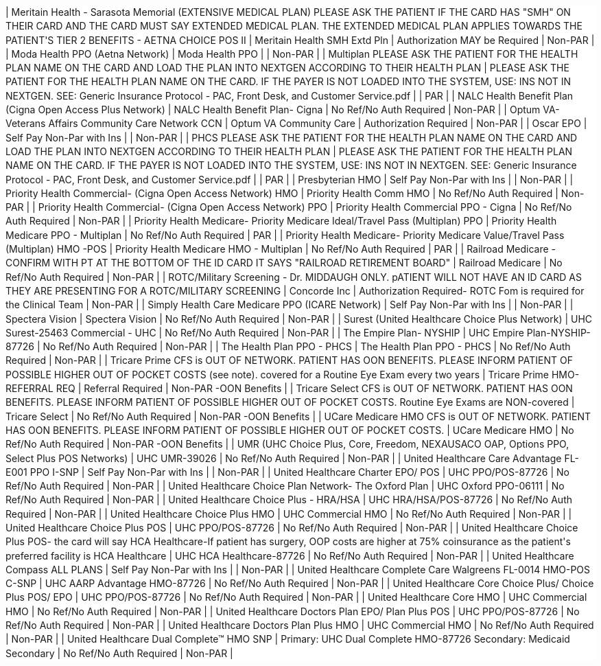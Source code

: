 | Meritain Health - Sarasota Memorial (EXTENSIVE MEDICAL PLAN) PLEASE ASK THE PATIENT IF THE CARD HAS "SMH" ON THEIR CARD AND THE CARD MUST SAY EXTENDED MEDICAL PLAN. THE EXTENDED MEDICAL PLAN APPLIES TOWARDS THE PATIENT'S TIER 2 BENEFITS - AETNA CHOICE POS II | Meritain Health SMH Extd  Pln | Authorization MAY be Required | Non-PAR |
| Moda Health PPO (Aetna Network) | Moda Health PPO |  | Non-PAR |
| Multiplan PLEASE ASK THE PATIENT FOR THE HEALTH PLAN NAME ON THE CARD AND LOAD THE PLAN INTO NEXTGEN ACCORDING TO THEIR HEALTH PLAN | PLEASE ASK THE PATIENT FOR THE HEALTH PLAN NAME ON THE CARD. IF THE PAYER IS NOT LOADED INTO THE SYSTEM, USE: INS NOT IN NEXTGEN. SEE: Generic Insurance Protocol - PAC, Front Desk, and Customer Service.pdf |  | PAR |
| NALC Health Benefit Plan (Cigna Open Access Plus Network) | NALC Health Benefit Plan- Cigna | No Ref/No Auth Required | Non-PAR |
| Optum VA-Veterans Affairs Community Care Network CCN | Optum VA Community Care | Authorization Required | Non-PAR |
| Oscar EPO | Self Pay Non-Par with Ins |  | Non-PAR |
| PHCS PLEASE ASK THE PATIENT FOR THE HEALTH PLAN NAME ON THE CARD AND LOAD THE PLAN INTO NEXTGEN ACCORDING TO THEIR HEALTH PLAN | PLEASE ASK THE PATIENT FOR THE HEALTH PLAN NAME ON THE CARD. IF THE PAYER IS NOT LOADED INTO THE SYSTEM, USE: INS NOT IN NEXTGEN. SEE: Generic Insurance Protocol - PAC, Front Desk, and Customer Service.pdf |  | PAR |
| Presbyterian HMO | Self Pay Non-Par with Ins |  | Non-PAR |
| Priority Health Commercial- (Cigna Open Access Network) HMO | Priority Health Comm HMO | No Ref/No Auth Required | Non-PAR |
| Priority Health Commercial- (Cigna Open Access Network) PPO | Priority Health Commercial PPO - Cigna | No Ref/No Auth Required | Non-PAR |
| Priority Health Medicare- Priority Medicare Ideal/Travel Pass (Multiplan) PPO | Priority Health Medicare PPO - Multiplan | No Ref/No Auth Required | PAR |
| Priority Health Medicare- Priority Medicare Value/Travel Pass (Multiplan) HMO -POS | Priority Health Medicare HMO - Multiplan | No Ref/No Auth Required | PAR |
| Railroad Medicare - CONFIRM WITH PT AT THE BOTTOM OF THE ID CARD IT SAYS "RAILROAD RETIREMENT BOARD" | Railroad Medicare | No Ref/No Auth Required | Non-PAR |
| ROTC/Military Screening - Dr. MIDDAUGH ONLY. pATIENT WILL NOT HAVE AN ID CARD AS THEY ARE PRESENTING FOR A ROTC/MILITARY SCREENING | Concorde Inc | Authorization Required- ROTC Fom is required for the Clinical Team | Non-PAR |
| Simply Health Care Medicare PPO (ICARE Network) | Self Pay Non-Par with Ins |  | Non-PAR |
| Spectera Vision | Spectera Vision | No Ref/No Auth Required | Non-PAR |
| Surest (United Healthcare Choice Plus Network) | UHC Surest-25463 Commercial - UHC | No Ref/No Auth Required | Non-PAR |
| The Empire Plan- NYSHIP | UHC Empire Plan-NYSHIP-87726 | No Ref/No Auth Required | Non-PAR |
| The Health Plan PPO - PHCS | The Health Plan PPO - PHCS | No Ref/No Auth Required | Non-PAR |
| Tricare Prime CFS is OUT OF NETWORK. PATIENT HAS OON BENEFITS. PLEASE INFORM PATIENT OF POSSIBLE HIGHER OUT OF POCKET COSTS (see note). covered for a Routine Eye Exam every two years | Tricare Prime HMO-REFERRAL REQ | Referral Required | Non-PAR -OON Benefits |
| Tricare Select CFS is OUT OF NETWORK. PATIENT HAS OON BENEFITS. PLEASE INFORM PATIENT OF POSSIBLE HIGHER OUT OF POCKET COSTS. Routine Eye Exams are NON-covered | Tricare Select | No Ref/No Auth Required | Non-PAR -OON Benefits |
| UCare Medicare HMO CFS is OUT OF NETWORK. PATIENT HAS OON BENEFITS. PLEASE INFORM PATIENT OF POSSIBLE HIGHER OUT OF POCKET COSTS. | UCare Medicare HMO | No Ref/No Auth Required | Non-PAR -OON Benefits |
| UMR (UHC Choice Plus, Core, Freedom, NEXAUSACO OAP, Options PPO, Select Plus POS Networks) | UHC UMR-39026 | No Ref/No Auth Required | Non-PAR |
| United Healthcare Care Advantage FL-E001 PPO I-SNP | Self Pay Non-Par with Ins |  | Non-PAR |
| United Healthcare Charter EPO/ POS | UHC PPO/POS-87726 | No Ref/No Auth Required | Non-PAR |
| United Healthcare Choice Plan Network- The Oxford Plan | UHC Oxford PPO-06111 | No Ref/No Auth Required | Non-PAR |
| United Healthcare Choice Plus - HRA/HSA | UHC HRA/HSA/POS-87726 | No Ref/No Auth Required | Non-PAR |
| United Healthcare Choice Plus HMO | UHC Commercial HMO | No Ref/No Auth Required | Non-PAR |
| United Healthcare Choice Plus POS | UHC PPO/POS-87726 | No Ref/No Auth Required | Non-PAR |
| United Healthcare Choice Plus POS- the card will say HCA Healthcare-If patient has surgery, OOP costs are higher at 75% coinsurance as the patient's preferred facility is HCA Healthcare | UHC HCA Healthcare-87726 | No Ref/No Auth Required | Non-PAR |
| United Healthcare Compass ALL PLANS | Self Pay Non-Par with Ins |  | Non-PAR |
| United Healthcare Complete Care Walgreens FL-0014 HMO-POS C-SNP | UHC AARP Advantage HMO-87726 | No Ref/No Auth Required | Non-PAR |
| United Healthcare Core Choice Plus/ Choice Plus POS/ EPO | UHC PPO/POS-87726 | No Ref/No Auth Required | Non-PAR |
| United Healthcare Core HMO | UHC Commercial HMO | No Ref/No Auth Required | Non-PAR |
| United Healthcare Doctors Plan EPO/ Plan Plus POS | UHC PPO/POS-87726 | No Ref/No Auth Required | Non-PAR |
| United Healthcare Doctors Plan Plus HMO | UHC Commercial HMO | No Ref/No Auth Required | Non-PAR |
| United Healthcare Dual Complete™ HMO SNP | Primary: UHC Dual Complete HMO-87726                                                                 Secondary: Medicaid Secondary | No Ref/No Auth Required | Non-PAR |